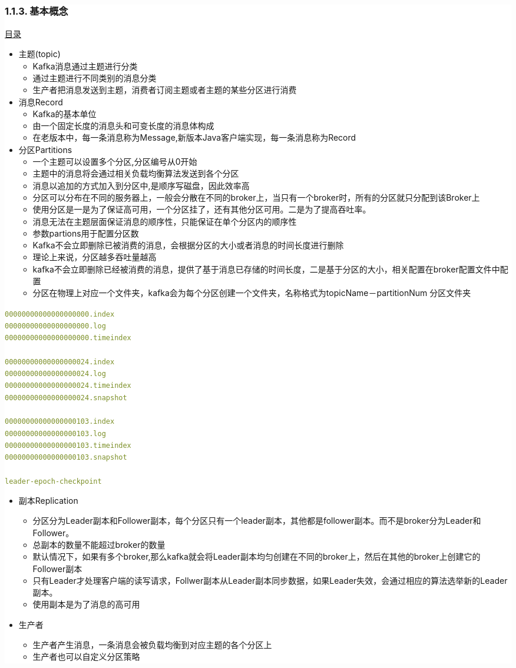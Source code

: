 ### 1.1.3. 基本概念
<a href="#menu" >目录</a>

* 主题(topic)
    * Kafka消息通过主题进行分类
    * 通过主题进行不同类别的消息分类
    * 生产者把消息发送到主题，消费者订阅主题或者主题的某些分区进行消费
* 消息Record
    * Kafka的基本单位
    * 由一个固定长度的消息头和可变长度的消息体构成
    * 在老版本中，每一条消息称为Message,新版本Java客户端实现，每一条消息称为Record
* 分区Partitions
    * 一个主题可以设置多个分区,分区编号从0开始
    * 主题中的消息将会通过相关负载均衡算法发送到各个分区
    * 消息以追加的方式加入到分区中,是顺序写磁盘，因此效率高
    * 分区可以分布在不同的服务器上，一般会分散在不同的broker上，当只有一个broker时，所有的分区就只分配到该Broker上
    * 使用分区是一是为了保证高可用，一个分区挂了，还有其他分区可用。二是为了提高吞吐率。
    * 消息无法在主题层面保证消息的顺序性，只能保证在单个分区内的顺序性
    * 参数partions用于配置分区数
    * Kafka不会立即删除已被消费的消息，会根据分区的大小或者消息的时间长度进行删除
    * 理论上来说，分区越多吞吐量越高
    * kafka不会立即删除已经被消费的消息，提供了基于消息已存储的时间长度，二是基于分区的大小，相关配置在broker配置文件中配置
    * 分区在物理上对应一个文件夹，kafka会为每个分区创建一个文件夹，名称格式为topicName－partitionNum
分区文件夹
```yml
00000000000000000000.index 
00000000000000000000.log
00000000000000000000.timeindex

00000000000000000024.index
00000000000000000024.log     
00000000000000000024.timeindex  
00000000000000000024.snapshot

00000000000000000103.index 
00000000000000000103.log     
00000000000000000103.timeindex
00000000000000000103.snapshot

leader-epoch-checkpoint

```
* 副本Replication
    * 分区分为Leader副本和Follower副本，每个分区只有一个leader副本，其他都是follower副本。而不是broker分为Leader和Follower。
    * 总副本的数量不能超过broker的数量
    * 默认情况下，如果有多个broker,那么kafka就会将Leader副本均匀创建在不同的broker上，然后在其他的broker上创建它的Follower副本
    * 只有Leader才处理客户端的读写请求，Follwer副本从Leader副本同步数据，如果Leader失效，会通过相应的算法选举新的Leader副本。
    * 使用副本是为了消息的高可用
    
* 生产者
    * 生产者产生消息，一条消息会被负载均衡到对应主题的各个分区上
    * 生产者也可以自定义分区策略
